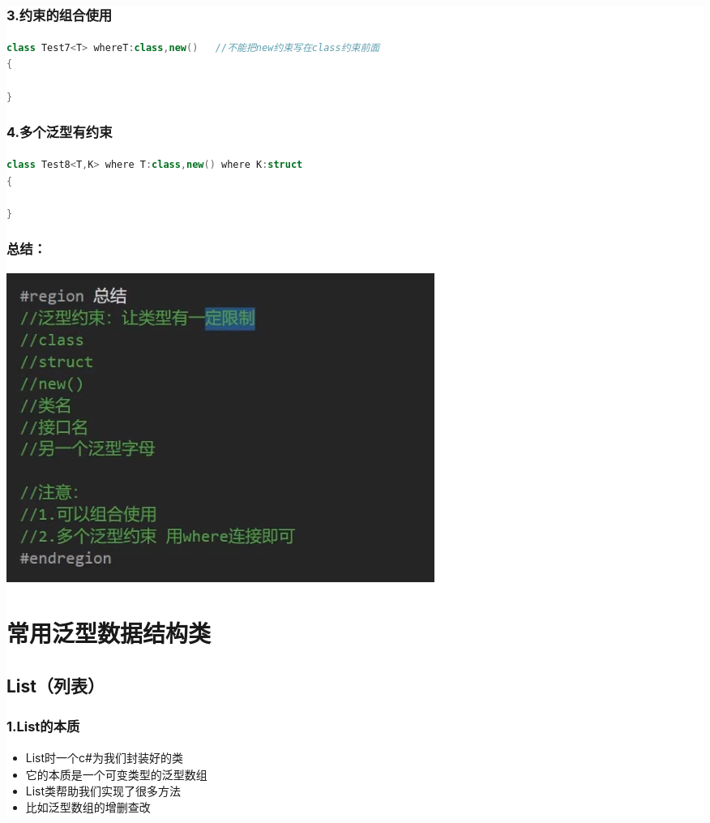 ### 3.约束的组合使用

```c#
class Test7<T> whereT:class,new()	//不能把new约束写在class约束前面
{
    
}
```

### 4.多个泛型有约束

```c#
class Test8<T,K> where T:class,new() where K:struct
{
    
}
```

### 总结：

![image-20230509213124233](.assets/image-20230509213124233.png)

# 常用泛型数据结构类

## List（列表）

### 1.List的本质

- List时一个c#为我们封装好的类
- 它的本质是一个可变类型的泛型数组
- List类帮助我们实现了很多方法
- 比如泛型数组的增删查改
